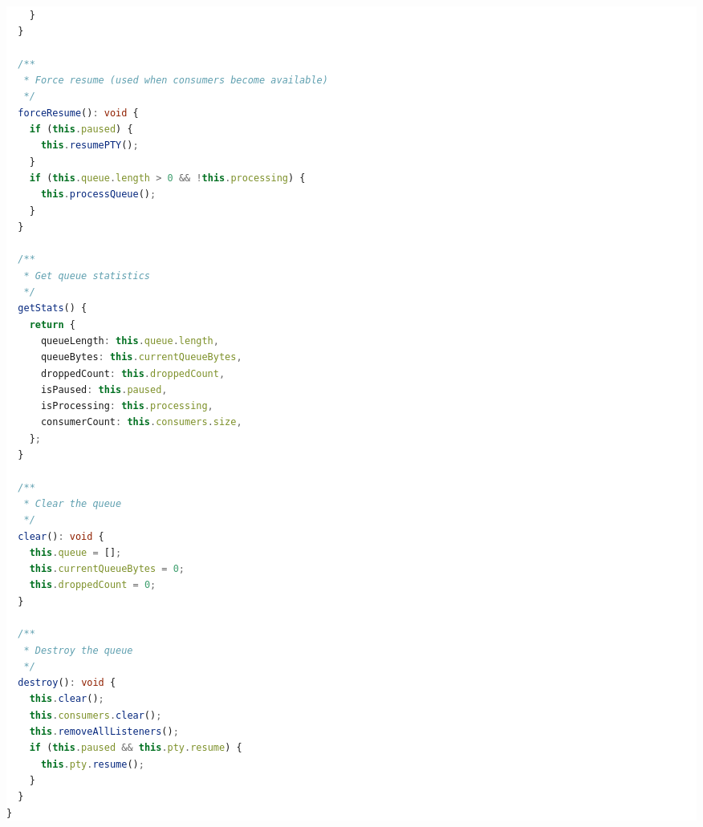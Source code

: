```typescript
    }
  }

  /**
   * Force resume (used when consumers become available)
   */
  forceResume(): void {
    if (this.paused) {
      this.resumePTY();
    }
    if (this.queue.length > 0 && !this.processing) {
      this.processQueue();
    }
  }

  /**
   * Get queue statistics
   */
  getStats() {
    return {
      queueLength: this.queue.length,
      queueBytes: this.currentQueueBytes,
      droppedCount: this.droppedCount,
      isPaused: this.paused,
      isProcessing: this.processing,
      consumerCount: this.consumers.size,
    };
  }

  /**
   * Clear the queue
   */
  clear(): void {
    this.queue = [];
    this.currentQueueBytes = 0;
    this.droppedCount = 0;
  }

  /**
   * Destroy the queue
   */
  destroy(): void {
    this.clear();
    this.consumers.clear();
    this.removeAllListeners();
    if (this.paused && this.pty.resume) {
      this.pty.resume();
    }
  }
}
```
